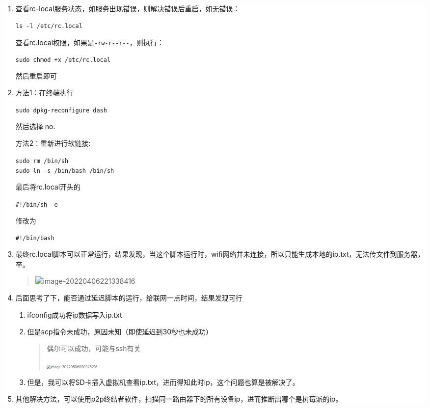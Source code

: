    1.  查看rc-local服务状态，如服务出现错误，则解决错误后重启，如无错误：

       ```
       ls -l /etc/rc.local
       ```

        查看rc.local权限，如果是`-rw-r--r--`，则执行：

       ```
       sudo chmod +x /etc/rc.local
       ```

       然后重启即可

   2. 方法1：在终端执行 

      ```
      sudo dpkg-reconfigure dash
      ```

      然后选择 no.

      方法2：重新进行软链接:

      ```
      sudo rm /bin/sh
      sudo ln -s /bin/bash /bin/sh
      ```

      最后将rc.local开头的

      ```
      #!/bin/sh -e
      ```

      修改为

      ```
      #!/bin/bash
      ```

4. 最终rc.local脚本可以正常运行，结果发现，当这个脚本运行时，wifi网络并未连接，所以只能生成本地的ip.txt，无法传文件到服务器，卒。

   > ![image-20220406221338416](https://photo-hq.oss-cn-hangzhou.aliyuncs.com/VisitorMS/image-20220406221338416.png)

5. 后面思考了下，能否通过延迟脚本的运行，给联网一点时间，结果发现可行

   1. ifconfig成功将ip数据写入ip.txt

   2. 但是scp指令未成功，原因未知（即使延迟到30秒也未成功）

      >偶尔可以成功，可能与ssh有关
      >
      ><img src="https://photo-hq.oss-cn-hangzhou.aliyuncs.com/VisitorMS/image-20220506090925216.png" alt="image-20220506090925216" style="zoom:50%;" />

   3. 但是，我可以将SD卡插入虚拟机查看ip.txt，进而得知此时ip，这个问题也算是被解决了。

6. 其他解决方法，可以使用p2p终结者软件，扫描同一路由器下的所有设备ip，进而推断出哪个是树莓派的ip。
